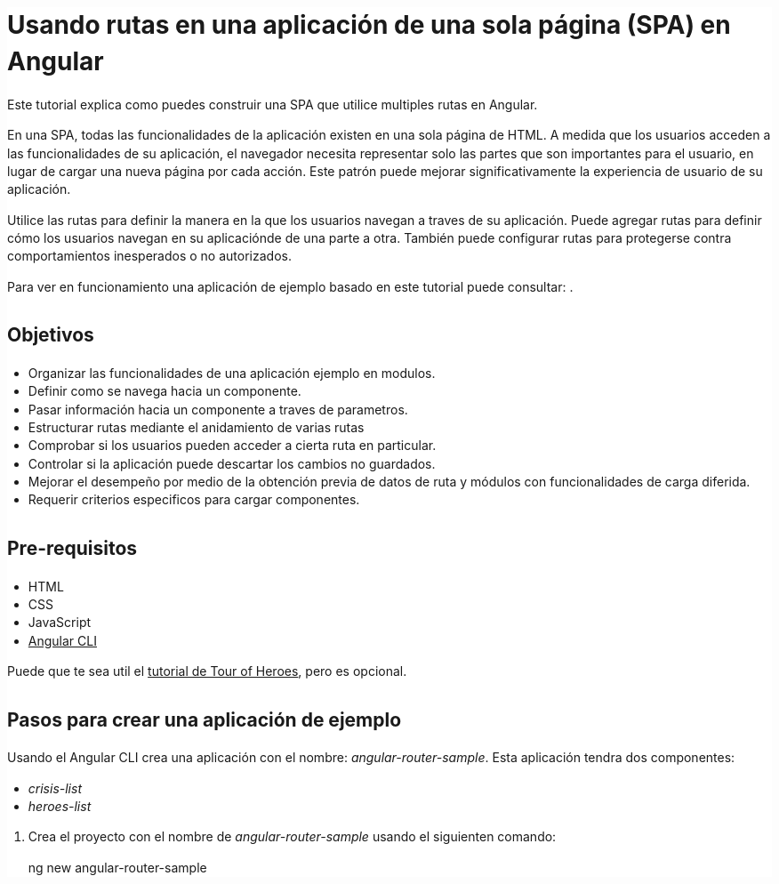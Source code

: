 # Usando rutas en una aplicación de una sola página (SPA) en Angular

Este tutorial explica como puedes construir una SPA que utilice multiples rutas en Angular.

En una SPA, todas las funcionalidades de la aplicación existen en una sola página de HTML.
A medida que los usuarios acceden a las funcionalidades de su aplicación, el navegador necesita representar solo las partes que son importantes para el usuario, en lugar de cargar una nueva página por cada acción. Este patrón puede mejorar significativamente la experiencia de usuario de su aplicación.

Utilice las rutas para definir la manera en la que los usuarios navegan a traves de su aplicación.
Puede agregar rutas para definir cómo los usuarios navegan en su aplicaciónde de una parte a otra. También puede configurar rutas para protegerse contra comportamientos inesperados o no autorizados.

Para ver en funcionamiento una aplicación de ejemplo basado en este tutorial puede consultar: <live-example></live-example>.

## Objetivos

- Organizar las funcionalidades de una aplicación ejemplo en modulos.
- Definir como se navega hacia un componente.
- Pasar información hacia un componente a traves de parametros.
- Estructurar rutas mediante el anidamiento de varias rutas
- Comprobar si los usuarios pueden acceder a cierta ruta en particular.
- Controlar si la aplicación puede descartar los cambios no guardados.
- Mejorar el desempeño por medio de la obtención previa de datos de ruta y módulos con funcionalidades de carga diferida.
- Requerir criterios especificos para cargar componentes.

## Pre-requisitos

- HTML
- CSS
- JavaScript
- [Angular CLI](/cli)

Puede que te sea util el [tutorial de Tour of Heroes](/tutorial), pero es opcional.

## Pasos para crear una aplicación de ejemplo

Usando el Angular CLI crea una aplicación con el nombre: _angular-router-sample_.
Esta aplicación tendra dos componentes:

- _crisis-list_
- _heroes-list_

1. Crea el proyecto con el nombre de _angular-router-sample_ usando el siguienten comando:

   <code-example language="sh">
   ng new angular-router-sample
   </code-example>
